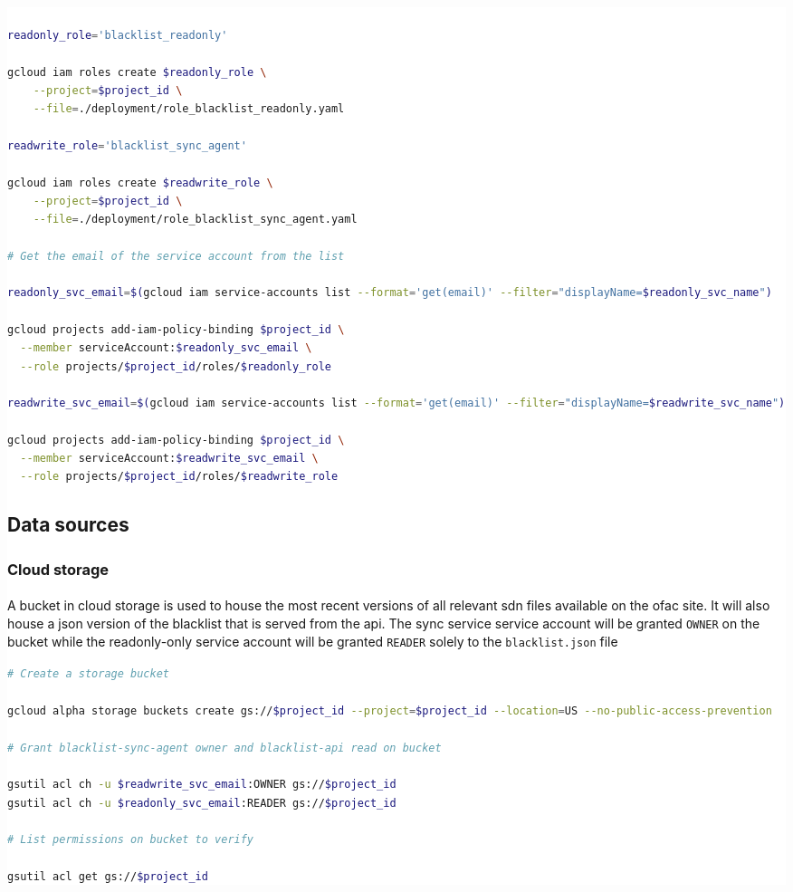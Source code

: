 ```bash

readonly_role='blacklist_readonly'

gcloud iam roles create $readonly_role \
    --project=$project_id \
    --file=./deployment/role_blacklist_readonly.yaml

readwrite_role='blacklist_sync_agent'

gcloud iam roles create $readwrite_role \
    --project=$project_id \
    --file=./deployment/role_blacklist_sync_agent.yaml
    
# Get the email of the service account from the list

readonly_svc_email=$(gcloud iam service-accounts list --format='get(email)' --filter="displayName=$readonly_svc_name")

gcloud projects add-iam-policy-binding $project_id \
  --member serviceAccount:$readonly_svc_email \
  --role projects/$project_id/roles/$readonly_role

readwrite_svc_email=$(gcloud iam service-accounts list --format='get(email)' --filter="displayName=$readwrite_svc_name")

gcloud projects add-iam-policy-binding $project_id \
  --member serviceAccount:$readwrite_svc_email \
  --role projects/$project_id/roles/$readwrite_role
```

## Data sources

### Cloud storage

A bucket in cloud storage is used to house the most recent versions of all relevant sdn files available on the ofac site. It will also house a json version of the blacklist that is served from the api. The sync service service account will be granted `OWNER` on the bucket while the readonly-only service account will be granted `READER` solely to the `blacklist.json` file 

```bash
# Create a storage bucket

gcloud alpha storage buckets create gs://$project_id --project=$project_id --location=US --no-public-access-prevention

# Grant blacklist-sync-agent owner and blacklist-api read on bucket

gsutil acl ch -u $readwrite_svc_email:OWNER gs://$project_id
gsutil acl ch -u $readonly_svc_email:READER gs://$project_id

# List permissions on bucket to verify 

gsutil acl get gs://$project_id      
``` 
